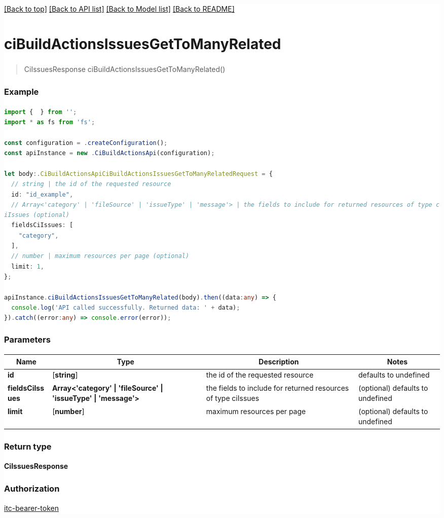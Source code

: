 [[Back to top]](#) [[Back to API list]](README.md#documentation-for-api-endpoints) [[Back to Model list]](README.md#documentation-for-models) [[Back to README]](README.md)

# **ciBuildActionsIssuesGetToManyRelated**
> CiIssuesResponse ciBuildActionsIssuesGetToManyRelated()


### Example


```typescript
import {  } from '';
import * as fs from 'fs';

const configuration = .createConfiguration();
const apiInstance = new .CiBuildActionsApi(configuration);

let body:.CiBuildActionsApiCiBuildActionsIssuesGetToManyRelatedRequest = {
  // string | the id of the requested resource
  id: "id_example",
  // Array<'category' | 'fileSource' | 'issueType' | 'message'> | the fields to include for returned resources of type ciIssues (optional)
  fieldsCiIssues: [
    "category",
  ],
  // number | maximum resources per page (optional)
  limit: 1,
};

apiInstance.ciBuildActionsIssuesGetToManyRelated(body).then((data:any) => {
  console.log('API called successfully. Returned data: ' + data);
}).catch((error:any) => console.error(error));
```


### Parameters

Name | Type | Description  | Notes
------------- | ------------- | ------------- | -------------
 **id** | [**string**] | the id of the requested resource | defaults to undefined
 **fieldsCiIssues** | **Array<&#39;category&#39; &#124; &#39;fileSource&#39; &#124; &#39;issueType&#39; &#124; &#39;message&#39;>** | the fields to include for returned resources of type ciIssues | (optional) defaults to undefined
 **limit** | [**number**] | maximum resources per page | (optional) defaults to undefined


### Return type

**CiIssuesResponse**

### Authorization

[itc-bearer-token](README.md#itc-bearer-token)
